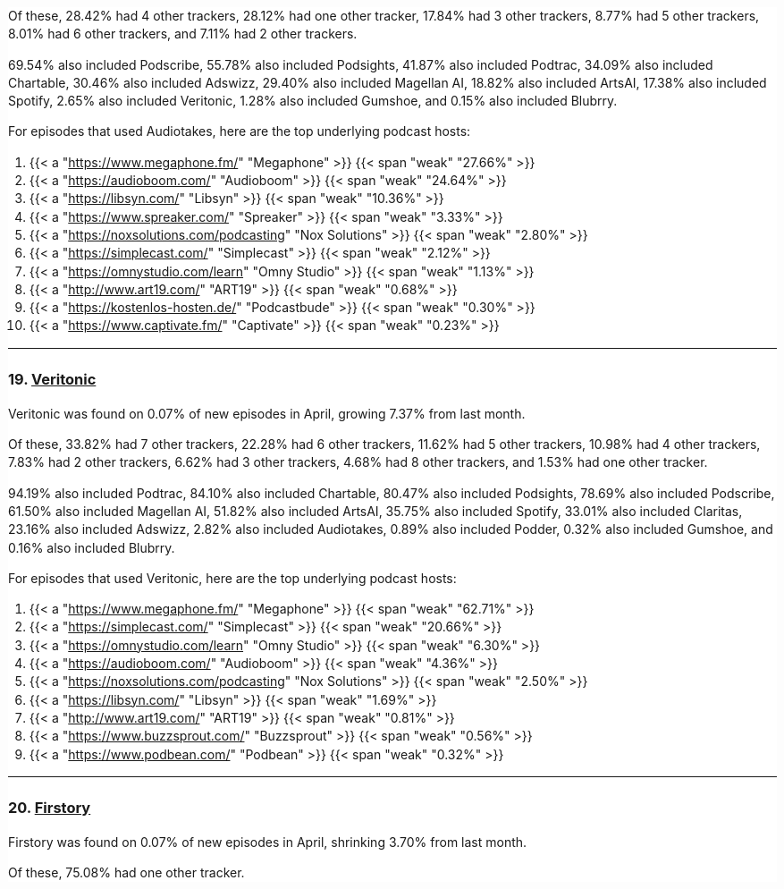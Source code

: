Of these, 28.42% had 4 other trackers, 28.12% had one other tracker, 17.84% had 3 other trackers, 8.77% had 5 other trackers, 8.01% had 6 other trackers, and 7.11% had 2 other trackers.

69.54% also included Podscribe, 55.78% also included Podsights, 41.87% also included Podtrac, 34.09% also included Chartable, 30.46% also included Adswizz, 29.40% also included Magellan AI, 18.82% also included ArtsAI, 17.38% also included Spotify, 2.65% also included Veritonic, 1.28% also included Gumshoe, and 0.15% also included Blubrry.

For episodes that used Audiotakes, here are the top underlying podcast hosts:

1. {{< a "https://www.megaphone.fm/" "Megaphone" >}} {{< span "weak" "27.66%" >}}
2. {{< a "https://audioboom.com/" "Audioboom" >}} {{< span "weak" "24.64%" >}}
3. {{< a "https://libsyn.com/" "Libsyn" >}} {{< span "weak" "10.36%" >}}
4. {{< a "https://www.spreaker.com/" "Spreaker" >}} {{< span "weak" "3.33%" >}}
5. {{< a "https://noxsolutions.com/podcasting" "Nox Solutions" >}} {{< span "weak" "2.80%" >}}
6. {{< a "https://simplecast.com/" "Simplecast" >}} {{< span "weak" "2.12%" >}}
7. {{< a "https://omnystudio.com/learn" "Omny Studio" >}} {{< span "weak" "1.13%" >}}
8. {{< a "http://www.art19.com/" "ART19" >}} {{< span "weak" "0.68%" >}}
9. {{< a "https://kostenlos-hosten.de/" "Podcastbude" >}} {{< span "weak" "0.30%" >}}
10. {{< a "https://www.captivate.fm/" "Captivate" >}} {{< span "weak" "0.23%" >}}
---

### 19. [Veritonic](https://www.veritonic.com/)

Veritonic was found on 0.07% of new episodes in April, growing 7.37% from last month.

Of these, 33.82% had 7 other trackers, 22.28% had 6 other trackers, 11.62% had 5 other trackers, 10.98% had 4 other trackers, 7.83% had 2 other trackers, 6.62% had 3 other trackers, 4.68% had 8 other trackers, and 1.53% had one other tracker.

94.19% also included Podtrac, 84.10% also included Chartable, 80.47% also included Podsights, 78.69% also included Podscribe, 61.50% also included Magellan AI, 51.82% also included ArtsAI, 35.75% also included Spotify, 33.01% also included Claritas, 23.16% also included Adswizz, 2.82% also included Audiotakes, 0.89% also included Podder, 0.32% also included Gumshoe, and 0.16% also included Blubrry.

For episodes that used Veritonic, here are the top underlying podcast hosts:

1. {{< a "https://www.megaphone.fm/" "Megaphone" >}} {{< span "weak" "62.71%" >}}
2. {{< a "https://simplecast.com/" "Simplecast" >}} {{< span "weak" "20.66%" >}}
3. {{< a "https://omnystudio.com/learn" "Omny Studio" >}} {{< span "weak" "6.30%" >}}
4. {{< a "https://audioboom.com/" "Audioboom" >}} {{< span "weak" "4.36%" >}}
5. {{< a "https://noxsolutions.com/podcasting" "Nox Solutions" >}} {{< span "weak" "2.50%" >}}
6. {{< a "https://libsyn.com/" "Libsyn" >}} {{< span "weak" "1.69%" >}}
7. {{< a "http://www.art19.com/" "ART19" >}} {{< span "weak" "0.81%" >}}
8. {{< a "https://www.buzzsprout.com/" "Buzzsprout" >}} {{< span "weak" "0.56%" >}}
9. {{< a "https://www.podbean.com/" "Podbean" >}} {{< span "weak" "0.32%" >}}
---

### 20. [Firstory](https://firstory.me/)

Firstory was found on 0.07% of new episodes in April, shrinking 3.70% from last month.

Of these, 75.08% had one other tracker.
